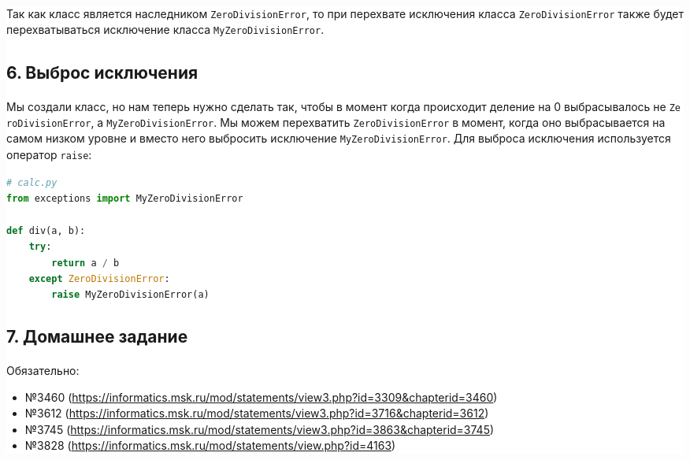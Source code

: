 Так как класс является наследником `ZeroDivisionError`, то при перехвате исключения класса
`ZeroDivisionError` также будет перехватываться исключение класса `MyZeroDivisionError`.

## 6. Выброс исключения

Мы создали класс, но нам теперь нужно сделать так, чтобы в момент когда происходит деление на 0
выбрасывалось не `ZeroDivisionError`, а `MyZeroDivisionError`. Мы можем перехватить
`ZeroDivisionError` в момент, когда оно выбрасывается на самом низком уровне и вместо него выбросить
исключение `MyZeroDivisionError`. Для выброса исключения используется оператор `raise`:

```python
# calc.py
from exceptions import MyZeroDivisionError

def div(a, b):
    try:
        return a / b
    except ZeroDivisionError:
        raise MyZeroDivisionError(a)
```

## 7. Домашнее задание

Обязательно:

* №3460 (<https://informatics.msk.ru/mod/statements/view3.php?id=3309&chapterid=3460>)
* №3612 (<https://informatics.msk.ru/mod/statements/view3.php?id=3716&chapterid=3612>)
* №3745 (<https://informatics.msk.ru/mod/statements/view3.php?id=3863&chapterid=3745>)
* №3828 (<https://informatics.msk.ru/mod/statements/view.php?id=4163>)
